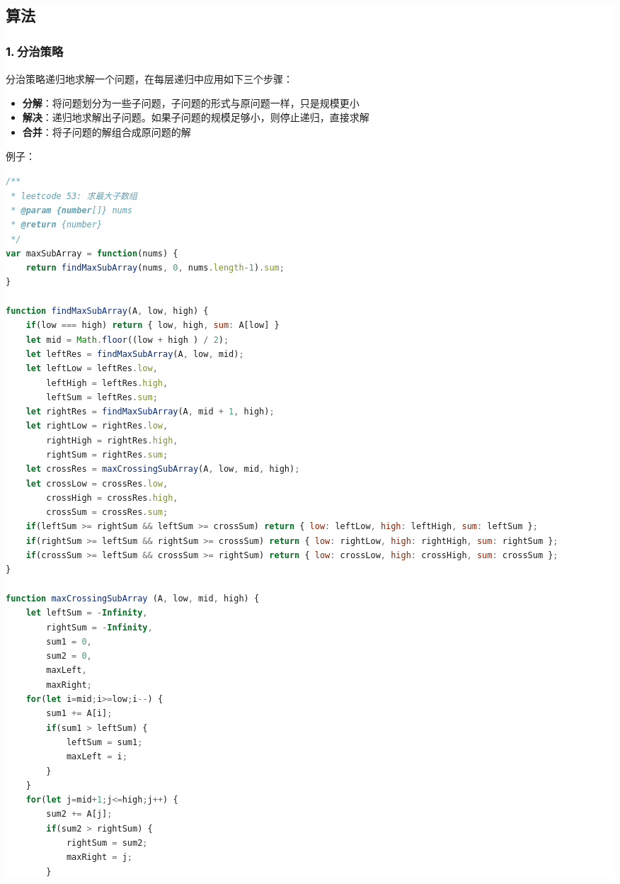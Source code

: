 ## 算法

### 1. 分治策略
分治策略递归地求解一个问题，在每层递归中应用如下三个步骤：

- **分解**：将问题划分为一些子问题，子问题的形式与原问题一样，只是规模更小
- **解决**：递归地求解出子问题。如果子问题的规模足够小，则停止递归，直接求解
- **合并**：将子问题的解组合成原问题的解

例子：

```js
/**
 * leetcode 53: 求最大子数组
 * @param {number[]} nums
 * @return {number}
 */
var maxSubArray = function(nums) {
    return findMaxSubArray(nums, 0, nums.length-1).sum;
}

function findMaxSubArray(A, low, high) {
	if(low === high) return { low, high, sum: A[low] }
	let mid = Math.floor((low + high ) / 2);
	let leftRes = findMaxSubArray(A, low, mid);
	let leftLow = leftRes.low,
		leftHigh = leftRes.high,
		leftSum = leftRes.sum;
	let rightRes = findMaxSubArray(A, mid + 1, high);
	let rightLow = rightRes.low,
		rightHigh = rightRes.high,
		rightSum = rightRes.sum;
	let crossRes = maxCrossingSubArray(A, low, mid, high);
	let crossLow = crossRes.low,
		crossHigh = crossRes.high,
		crossSum = crossRes.sum;
	if(leftSum >= rightSum && leftSum >= crossSum) return { low: leftLow, high: leftHigh, sum: leftSum };
	if(rightSum >= leftSum && rightSum >= crossSum) return { low: rightLow, high: rightHigh, sum: rightSum };
	if(crossSum >= leftSum && crossSum >= rightSum) return { low: crossLow, high: crossHigh, sum: crossSum };
}

function maxCrossingSubArray (A, low, mid, high) {
	let leftSum = -Infinity,
		rightSum = -Infinity,
		sum1 = 0,
		sum2 = 0,
		maxLeft,
		maxRight;
	for(let i=mid;i>=low;i--) {
		sum1 += A[i];
		if(sum1 > leftSum) {
			leftSum = sum1;
			maxLeft = i;
		}
	}
	for(let j=mid+1;j<=high;j++) {
		sum2 += A[j];
		if(sum2 > rightSum) {
			rightSum = sum2;
			maxRight = j;
		}
```